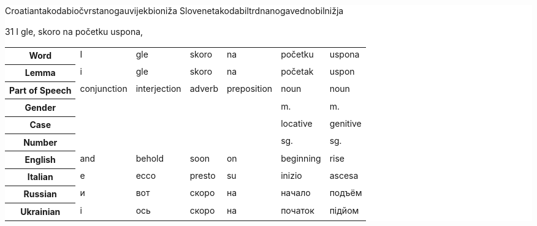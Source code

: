<tr><th>Croatian</th><td>tako</td><td>da</td><td>bio</td><td>čvrsta</td><td>noga</td><td>uvijek</td><td>bio</td><td>niža</td></tr>
<tr><th>Slovene</th><td>tako</td><td>da</td><td>bil</td><td>trdna</td><td>noga</td><td>vedno</td><td>bil</td><td>nižja</td></tr>
</table>

31 I gle, skoro na početku uspona,

<table>
<tr><th>Word</th><td>I</td><td>gle</td><td>skoro</td><td>na</td><td>početku</td><td>uspona</td></tr>
<tr><th>Lemma</th><td>i</td><td>gle</td><td>skoro</td><td>na</td><td>početak</td><td>uspon</td></tr>
<tr><th>Part of Speech</th><td>conjunction</td><td>interjection</td><td>adverb</td><td>preposition</td><td>noun</td><td>noun</td></tr>
<tr><th>Gender</th><td></td><td></td><td></td><td></td><td>m.</td><td>m.</td></tr>
<tr><th>Case</th><td></td><td></td><td></td><td></td><td>locative</td><td>genitive</td></tr>
<tr><th>Number</th><td></td><td></td><td></td><td></td><td>sg.</td><td>sg.</td></tr>
<tr><th>English</th><td>and</td><td>behold</td><td>soon</td><td>on</td><td>beginning</td><td>rise</td></tr>
<tr><th>Italian</th><td>e</td><td>ecco</td><td>presto</td><td>su</td><td>inizio</td><td>ascesa</td></tr>
<tr><th>Russian</th><td>и</td><td>вот</td><td>скоро</td><td>на</td><td>начало</td><td>подъём</td></tr>
<tr><th>Ukrainian</th><td>і</td><td>ось</td><td>скоро</td><td>на</td><td>початок</td><td>підйом</td></tr>
